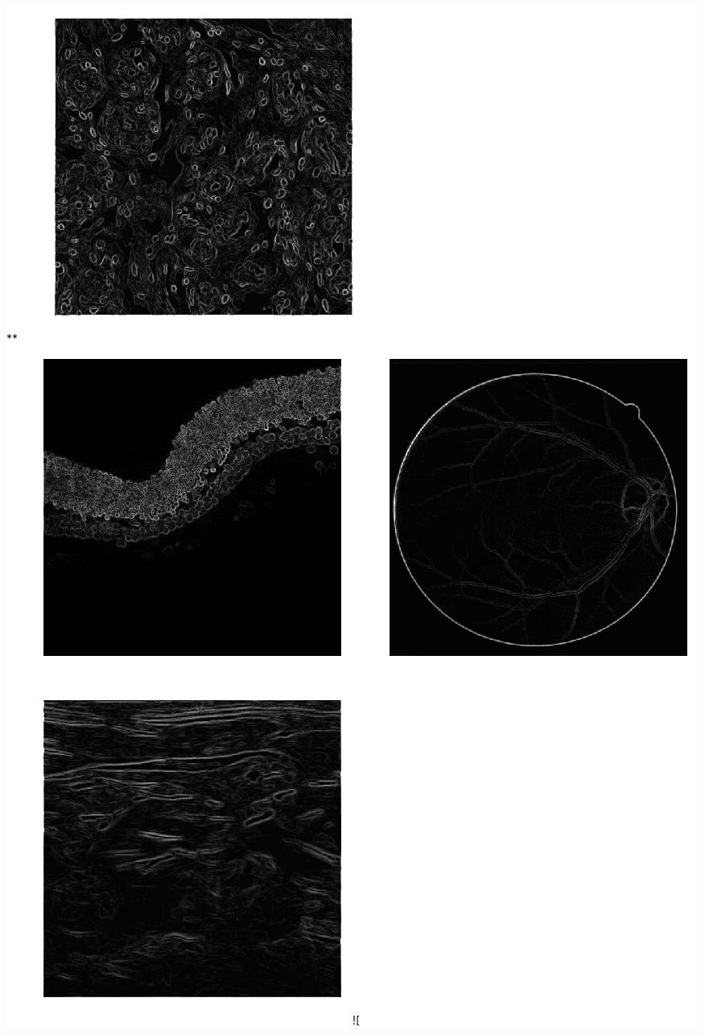 **![](img/23b613136d6a220775e17936f268fe75.png)****![](img/33a0b007d2857968dfbc9ec28f1f357e.png)****![](img/6f72796ab0faa376323639e1e9b6a639.png)****![](img/43214478d173c283db1e361352f1f45e.png)****![